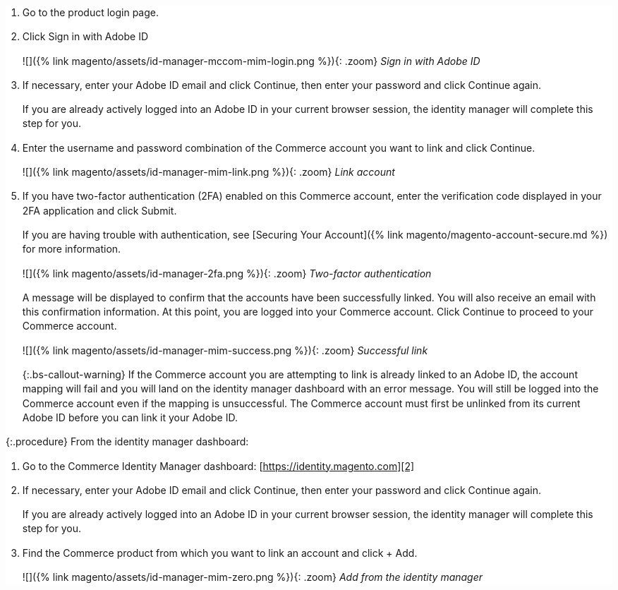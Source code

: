 1. Go to the product login page.

1. Click <span class="btn">Sign in with Adobe ID</span>

   ![]({% link magento/assets/id-manager-mccom-mim-login.png %}){: .zoom}
   _Sign in with Adobe ID_

1. If necessary, enter your Adobe ID email and click <span class="btn">Continue</span>, then enter your password and click <span class="btn">Continue</span> again.

   If you are already actively logged into an Adobe ID in your current browser session, the identity manager will complete this step for you.

1. Enter the username and password combination of the Commerce account you want to link and click <span class="btn">Continue</span>.

   ![]({% link magento/assets/id-manager-mim-link.png %}){: .zoom}
   _Link account_

1. If you have two-factor authentication (2FA) enabled on this Commerce account, enter the verification code displayed in your 2FA application and click <span class="btn">Submit</span>.

   If you are having trouble with authentication, see [Securing Your Account]({% link magento/magento-account-secure.md %}) for more information.

   ![]({% link magento/assets/id-manager-2fa.png %}){: .zoom}
   _Two-factor authentication_

   A message will be displayed to confirm that the accounts have been successfully linked. You will also receive an email with this confirmation information. At this point, you are logged into your Commerce account. Click <span class="btn">Continue</span> to proceed to your Commerce account.

   ![]({% link magento/assets/id-manager-mim-success.png %}){: .zoom}
   _Successful link_

   {:.bs-callout-warning}
   If the Commerce account you are attempting to link is already linked to an Adobe ID, the account mapping will fail and you will land on the identity manager dashboard with an error message. You will still be logged into the Commerce account even if the mapping is unsuccessful. The Commerce account must first be unlinked from its current Adobe ID before you can link it your Adobe ID.

{:.procedure}
<a name="link-mim"></a>From the identity manager dashboard:

1. Go to the Commerce Identity Manager dashboard: [https://identity.magento.com][2]

1. If necessary, enter your Adobe ID email and click <span class="btn">Continue</span>, then enter your password and click <span class="btn">Continue</span> again.

   If you are already actively logged into an Adobe ID in your current browser session, the identity manager  will complete this step for you.

1. Find the Commerce product from which you want to link an account and click <span class="btn">+ Add</span>.

   ![]({% link magento/assets/id-manager-mim-zero.png %}){: .zoom}
   _Add from the identity manager_


[1]: https://account.adobe.com
[2]: https://identity.magento.com